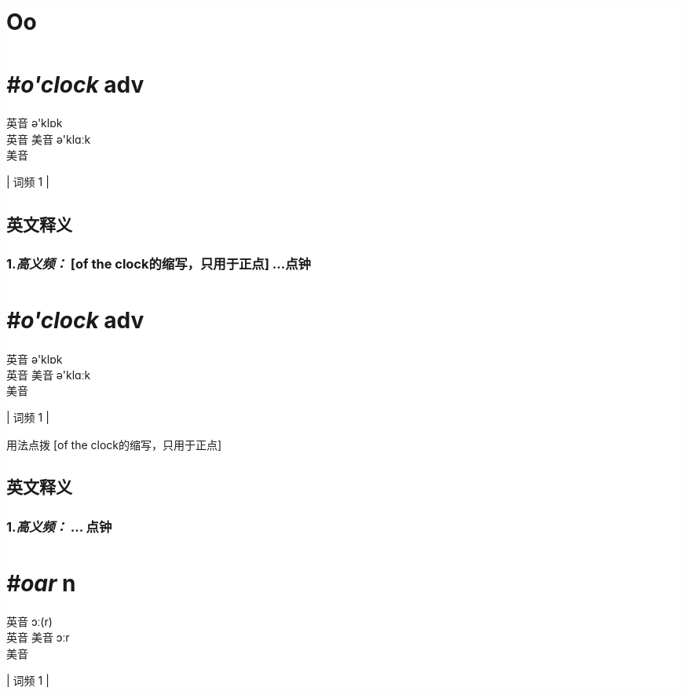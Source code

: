 # Oo

# ***\#o'clock*** adv
英音 ə'klɒk  
英音
<audio src="./media/o_clock-B.aac"></audio>
美音 ə'klɑːk  
美音
<audio src="./media/o_clock.aac"></audio>


| 词频 1 |  

英文释义
---
### 1.*高义频：* **[of the clock的缩写，只用于正点] …点钟**  


# ***\#o'clock*** adv
英音 ə'klɒk  
英音
<audio src="./media/o_clock-B.aac"></audio>
美音 ə'klɑːk  
美音
<audio src="./media/o_clock.aac"></audio>


| 词频 1 |  

用法点拨  [of the clock的缩写，只用于正点]

英文释义
---
### 1.*高义频：* **... 点钟**  


# ***\#oar*** n
英音 ɔː(r)  
英音
<audio src="./media/oar-B.aac"></audio>
美音 ɔːr  
美音
<audio src="./media/oar.aac"></audio>


| 词频 1 |  
